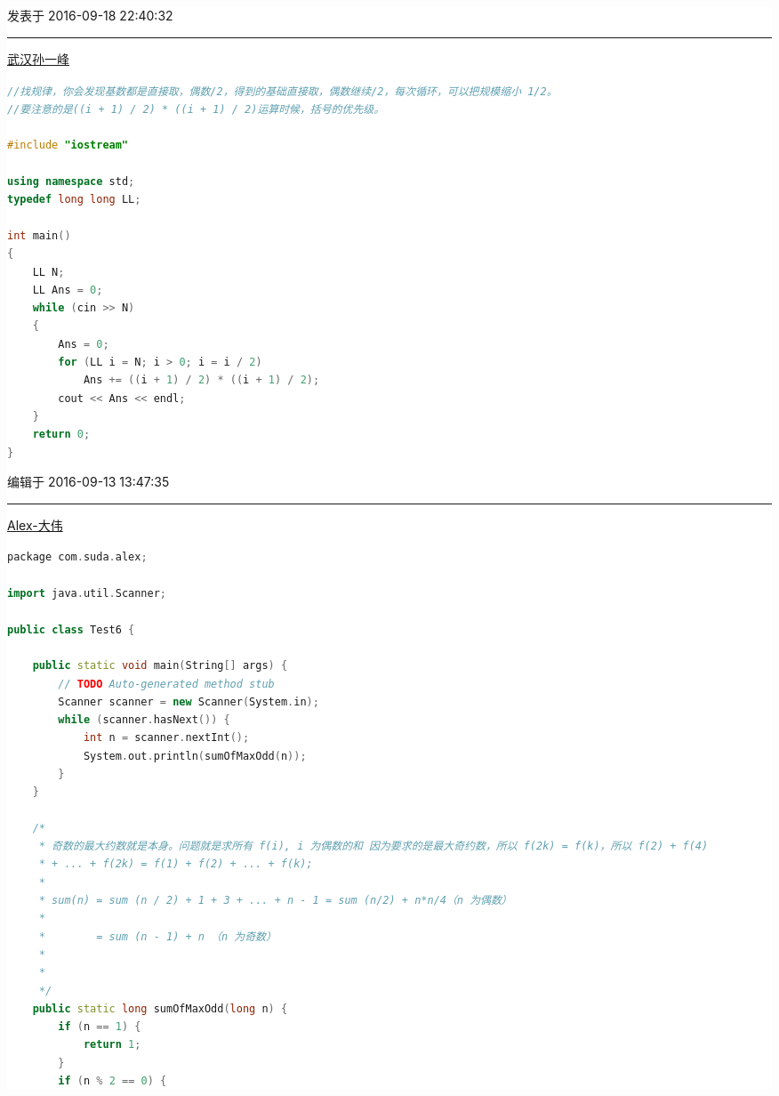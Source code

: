 发表于 2016-09-18 22:40:32

* * *

[武汉孙一峰](https://www.nowcoder.com/profile/6638059)

```cpp
//找规律，你会发现基数都是直接取，偶数/2，得到的基础直接取，偶数继续/2，每次循环，可以把规模缩小 1/2。
//要注意的是((i + 1) / 2) * ((i + 1) / 2)运算时候，括号的优先级。

#include "iostream"

using namespace std;
typedef long long LL;

int main()
{
	LL N;
	LL Ans = 0;
	while (cin >> N)
	{
		Ans = 0;
		for (LL i = N; i > 0; i = i / 2)
			Ans += ((i + 1) / 2) * ((i + 1) / 2);
		cout << Ans << endl;
	}
	return 0;
}
```

编辑于 2016-09-13 13:47:35

* * *

[Alex-大伟](https://www.nowcoder.com/profile/521033)

```cpp
package com.suda.alex;

import java.util.Scanner;

public class Test6 {

	public static void main(String[] args) {
		// TODO Auto-generated method stub
		Scanner scanner = new Scanner(System.in);
		while (scanner.hasNext()) {
			int n = scanner.nextInt();
			System.out.println(sumOfMaxOdd(n));
		}
	}

	/*
	 * 奇数的最大约数就是本身。问题就是求所有 f(i), i 为偶数的和 因为要求的是最大奇约数，所以 f(2k) = f(k)，所以 f(2) + f(4)
	 * + ... + f(2k) = f(1) + f(2) + ... + f(k);
	 * 
	 * sum(n) = sum (n / 2) + 1 + 3 + ... + n - 1 = sum (n/2) + n*n/4（n 为偶数） 
	 *        
	 *        = sum (n - 1) + n （n 为奇数）
	 * 
	 * 
	 */
	public static long sumOfMaxOdd(long n) {
		if (n == 1) {
			return 1;
		}
		if (n % 2 == 0) {
```